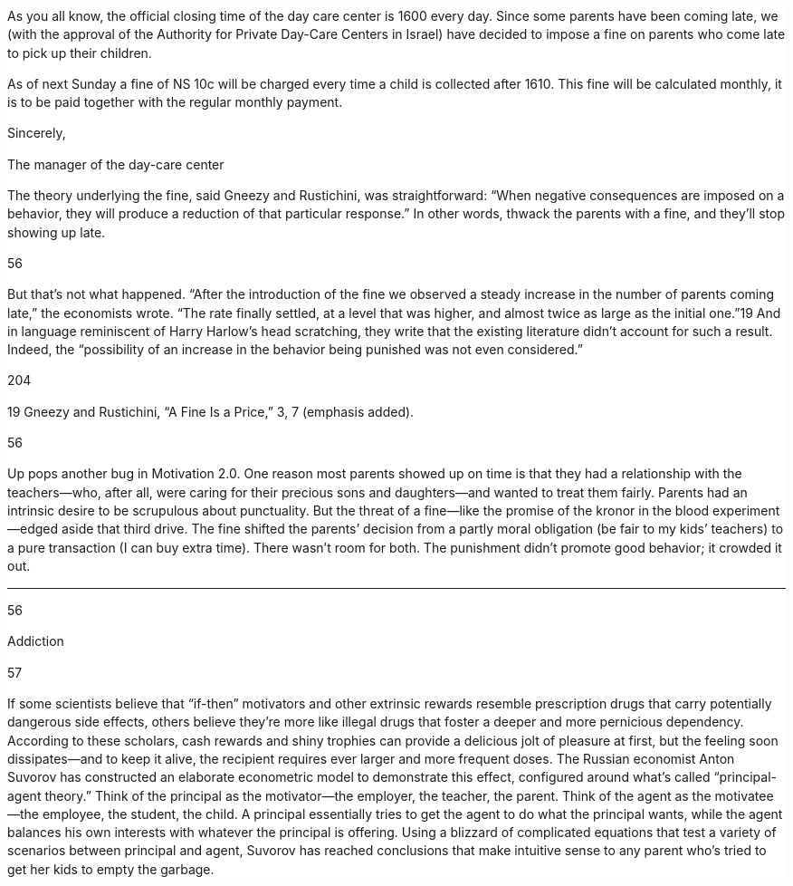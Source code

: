 As you all know, the official closing time of the day care center is 1600 every day. Since some parents have been coming late, we (with the approval of the Authority for Private Day-Care Centers in Israel) have decided to impose a fine on parents who come late to pick up their children.

As of next Sunday a fine of NS 10c will be charged every time a child is collected after 1610. This fine will be calculated monthly, it is to be paid together with the regular monthly payment.

Sincerely,

The manager of the day-care center

The theory underlying the fine, said Gneezy and Rustichini, was straightforward: “When negative consequences are imposed on a behavior, they will produce a reduction of that particular response.” In other words, thwack the parents with a fine, and they’ll stop showing up late.

56

But that’s not what happened. “After the introduction of the fine we observed a steady increase in the number of parents coming late,” the economists wrote. “The rate finally settled, at a level that was higher, and almost twice as large as the initial one.”19 And in language reminiscent of Harry Harlow’s head scratching, they write that the existing literature didn’t account for such a result. Indeed, the “possibility of an increase in the behavior being punished was not even considered.”

204

19 Gneezy and Rustichini, “A Fine Is a Price,” 3, 7 (emphasis added).

56

Up pops another bug in Motivation 2.0. One reason most parents showed up on time is that they had a relationship with the teachers—who, after all, were caring for their precious sons and daughters—and wanted to treat them fairly. Parents had an intrinsic desire to be scrupulous about punctuality. But the threat of a fine—like the promise of the kronor in the blood experiment—edged aside that third drive. The fine shifted the parents’ decision from a partly moral obligation (be fair to my kids’ teachers) to a pure transaction (I can buy extra time). There wasn’t room for both. The punishment didn’t promote good behavior; it crowded it out.

---

56

Addiction

57

If some scientists believe that “if-then” motivators and other extrinsic rewards resemble prescription drugs that carry potentially dangerous side effects, others believe they’re more like illegal drugs that foster a deeper and more pernicious dependency. According to these scholars, cash rewards and shiny trophies can provide a delicious jolt of pleasure at first, but the feeling soon dissipates—and to keep it alive, the recipient requires ever larger and more frequent doses. The Russian economist Anton Suvorov has constructed an elaborate econometric model to demonstrate this effect, configured around what’s called “principal-agent theory.” Think of the principal as the motivator—the employer, the teacher, the parent. Think of the agent as the motivatee—the employee, the student, the child. A principal essentially tries to get the agent to do what the principal wants, while the agent balances his own interests with whatever the principal is offering. Using a blizzard of complicated equations that test a variety of scenarios between principal and agent, Suvorov has reached conclusions that make intuitive sense to any parent who’s tried to get her kids to empty the garbage.
